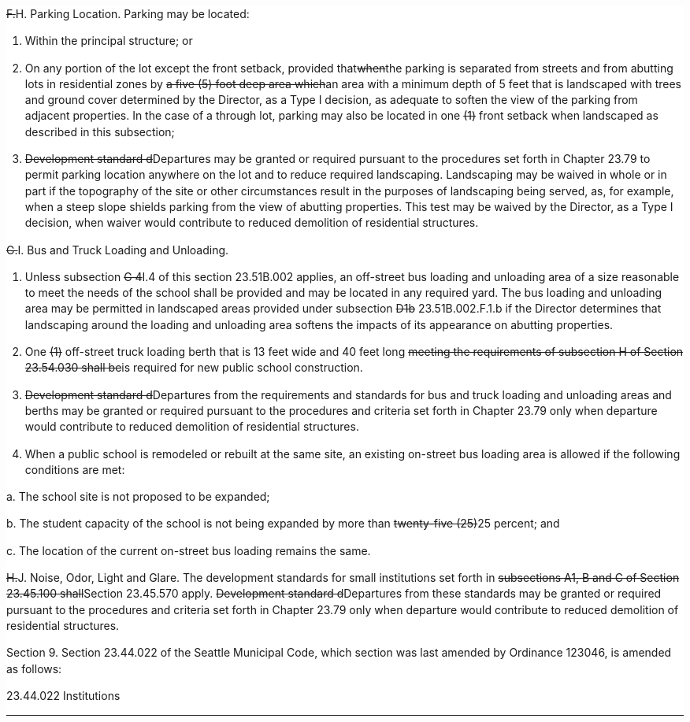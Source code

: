 ~~F.~~H. Parking Location. Parking may be located:

 1. Within the principal structure; or

 2. On any portion of the lot except the front setback, provided that~~when~~the parking is separated from streets and from abutting lots in residential zones by ~~a five (5) foot deep area which~~an area with a minimum depth of 5 feet that is landscaped with trees and ground cover determined by the Director, as a Type I decision, as adequate to soften the view of the parking from adjacent properties. In the case of a through lot, parking may also be located in one ~~(1)~~ front setback when landscaped as described in this subsection;

 3. ~~Development standard d~~Departures may be granted or required pursuant to the procedures set forth in Chapter 23.79 to permit parking location anywhere on the lot and to reduce required landscaping. Landscaping may be waived in whole or in part if the topography of the site or other circumstances result in the purposes of landscaping being served, as, for example, when a steep slope shields parking from the view of abutting properties. This test may be waived by the Director, as a Type I decision, when waiver would contribute to reduced demolition of residential structures.

~~G.~~I. Bus and Truck Loading and Unloading.

 1. Unless subsection ~~G 4~~I.4 of this section  23.51B.002 applies, an off-street bus loading and unloading area of a size reasonable to meet the needs of the school shall be provided and may be located in any required yard. The bus loading and unloading area may be permitted in landscaped areas provided under subsection ~~D1b~~ 23.51B.002.F.1.b if the Director determines that landscaping around the loading and unloading area softens the impacts of its appearance on abutting properties.

 2. One ~~(1)~~ off-street truck loading berth that is 13 feet wide and 40 feet long ~~meeting the requirements of subsection H of Section 23.54.030 shall be~~is required for new public school construction.

 3. ~~Development standard d~~Departures from the requirements and standards for bus and truck loading and unloading areas and berths may be granted or required pursuant to the procedures and criteria set forth in Chapter 23.79 only when departure would contribute to reduced demolition of residential structures.

 4. When a public school is remodeled or rebuilt at the same site, an existing on-street bus loading area is allowed if the following conditions are met:

 a. The school site is not proposed to be expanded;

 b. The student capacity of the school is not being expanded by more than ~~twenty-five (25)~~25 percent; and

 c. The location of the current on-street bus loading remains the same.

~~H.~~J. Noise, Odor, Light and Glare. The development standards for small institutions set forth in ~~subsections A1, B and C of Section 23.45.100 shall~~Section 23.45.570 apply. ~~Development standard d~~Departures from these standards may be granted or required pursuant to the procedures and criteria set forth in Chapter 23.79 only when departure would contribute to reduced demolition of residential structures.

 Section 9. Section 23.44.022 of the Seattle Municipal Code, which section was last amended by Ordinance 123046, is amended as follows:

 23.44.022 Institutions

 * * *
